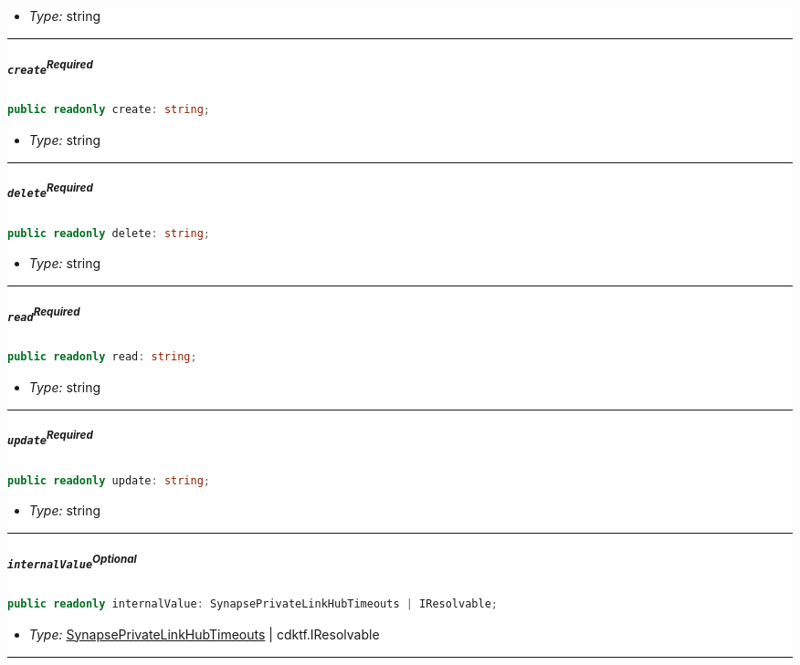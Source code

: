 - *Type:* string

---

##### `create`<sup>Required</sup> <a name="create" id="@cdktf/provider-azurerm.synapsePrivateLinkHub.SynapsePrivateLinkHubTimeoutsOutputReference.property.create"></a>

```typescript
public readonly create: string;
```

- *Type:* string

---

##### `delete`<sup>Required</sup> <a name="delete" id="@cdktf/provider-azurerm.synapsePrivateLinkHub.SynapsePrivateLinkHubTimeoutsOutputReference.property.delete"></a>

```typescript
public readonly delete: string;
```

- *Type:* string

---

##### `read`<sup>Required</sup> <a name="read" id="@cdktf/provider-azurerm.synapsePrivateLinkHub.SynapsePrivateLinkHubTimeoutsOutputReference.property.read"></a>

```typescript
public readonly read: string;
```

- *Type:* string

---

##### `update`<sup>Required</sup> <a name="update" id="@cdktf/provider-azurerm.synapsePrivateLinkHub.SynapsePrivateLinkHubTimeoutsOutputReference.property.update"></a>

```typescript
public readonly update: string;
```

- *Type:* string

---

##### `internalValue`<sup>Optional</sup> <a name="internalValue" id="@cdktf/provider-azurerm.synapsePrivateLinkHub.SynapsePrivateLinkHubTimeoutsOutputReference.property.internalValue"></a>

```typescript
public readonly internalValue: SynapsePrivateLinkHubTimeouts | IResolvable;
```

- *Type:* <a href="#@cdktf/provider-azurerm.synapsePrivateLinkHub.SynapsePrivateLinkHubTimeouts">SynapsePrivateLinkHubTimeouts</a> | cdktf.IResolvable

---



